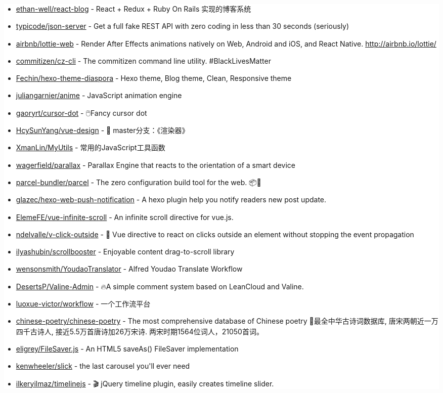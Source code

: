 *   [ethan-well/react-blog](https://github.com/ethan-well/react-blog) - React + Redux + Ruby On Rails 实现的博客系统

*   [typicode/json-server](https://github.com/typicode/json-server) - Get a full fake REST API with zero coding in less than 30 seconds (seriously)

*   [airbnb/lottie-web](https://github.com/airbnb/lottie-web) - Render After Effects animations natively on Web, Android and iOS, and React Native. http://airbnb.io/lottie/

*   [commitizen/cz-cli](https://github.com/commitizen/cz-cli) - The commitizen command line utility. #BlackLivesMatter

*   [Fechin/hexo-theme-diaspora](https://github.com/Fechin/hexo-theme-diaspora) - Hexo theme, Blog theme, Clean, Responsive theme

*   [juliangarnier/anime](https://github.com/juliangarnier/anime) - JavaScript animation engine

*   [gaoryrt/cursor-dot](https://github.com/gaoryrt/cursor-dot) - 🖱️Fancy cursor dot

*   [HcySunYang/vue-design](https://github.com/HcySunYang/vue-design) - 📖 master分支：《渲染器》

*   [XmanLin/MyUtils](https://github.com/XmanLin/MyUtils) - 常用的JavaScript工具函数

*   [wagerfield/parallax](https://github.com/wagerfield/parallax) - Parallax Engine that reacts to the orientation of a smart device

*   [parcel-bundler/parcel](https://github.com/parcel-bundler/parcel) - The zero configuration build tool for the web. 📦🚀

*   [glazec/hexo-web-push-notification](https://github.com/glazec/hexo-web-push-notification) - A hexo plugin help you notify readers new post update.

*   [ElemeFE/vue-infinite-scroll](https://github.com/ElemeFE/vue-infinite-scroll) - An infinite scroll directive for vue.js.

*   [ndelvalle/v-click-outside](https://github.com/ndelvalle/v-click-outside) - 🔲 Vue directive to react on clicks outside an element without stopping the event propagation

*   [ilyashubin/scrollbooster](https://github.com/ilyashubin/scrollbooster) - Enjoyable content drag-to-scroll library

*   [wensonsmith/YoudaoTranslator](https://github.com/wensonsmith/YoudaoTranslator) - Alfred Youdao Translate Workflow

*   [DesertsP/Valine-Admin](https://github.com/DesertsP/Valine-Admin) - 🔥A simple comment system based on LeanCloud and Valine.

*   [luoxue-victor/workflow](https://github.com/luoxue-victor/workflow) - 一个工作流平台

*   [chinese-poetry/chinese-poetry](https://github.com/chinese-poetry/chinese-poetry) - The most comprehensive database of Chinese poetry 🧶最全中华古诗词数据库,  唐宋两朝近一万四千古诗人,  接近5.5万首唐诗加26万宋诗.  两宋时期1564位词人，21050首词。

*   [eligrey/FileSaver.js](https://github.com/eligrey/FileSaver.js) - An HTML5 saveAs() FileSaver implementation

*   [kenwheeler/slick](https://github.com/kenwheeler/slick) - the last carousel you'll ever need

*   [ilkeryilmaz/timelinejs](https://github.com/ilkeryilmaz/timelinejs) - 🎬 jQuery timeline plugin, easily creates timeline slider.
